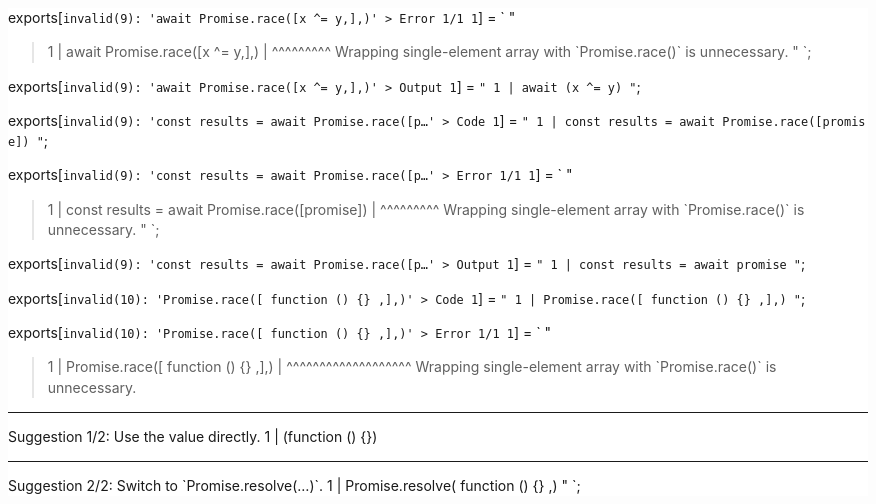 exports[`invalid(9): 'await Promise.race([x ^= y,],)' > Error 1/1 1`] = `
"
> 1 | await Promise.race([x ^= y,],)
    |                    ^^^^^^^^^ Wrapping single-element array with \`Promise.race()\` is unnecessary.
"
`;

exports[`invalid(9): 'await Promise.race([x ^= y,],)' > Output 1`] = `
"
  1 | await (x ^= y)
"
`;

exports[`invalid(9): 'const results = await Promise.race([p…' > Code 1`] = `
"
  1 | const results = await Promise.race([promise])
"
`;

exports[`invalid(9): 'const results = await Promise.race([p…' > Error 1/1 1`] = `
"
> 1 | const results = await Promise.race([promise])
    |                                    ^^^^^^^^^ Wrapping single-element array with \`Promise.race()\` is unnecessary.
"
`;

exports[`invalid(9): 'const results = await Promise.race([p…' > Output 1`] = `
"
  1 | const results = await promise
"
`;

exports[`invalid(10): 'Promise.race([ function () {} ,],)' > Code 1`] = `
"
  1 | Promise.race([ function () {} ,],)
"
`;

exports[`invalid(10): 'Promise.race([ function () {} ,],)' > Error 1/1 1`] = `
"
> 1 | Promise.race([ function () {} ,],)
    |              ^^^^^^^^^^^^^^^^^^^ Wrapping single-element array with \`Promise.race()\` is unnecessary.

--------------------------------------------------------------------------------
Suggestion 1/2: Use the value directly.
  1 | (function () {})

--------------------------------------------------------------------------------
Suggestion 2/2: Switch to \`Promise.resolve(…)\`.
  1 | Promise.resolve( function () {} ,)
"
`;
